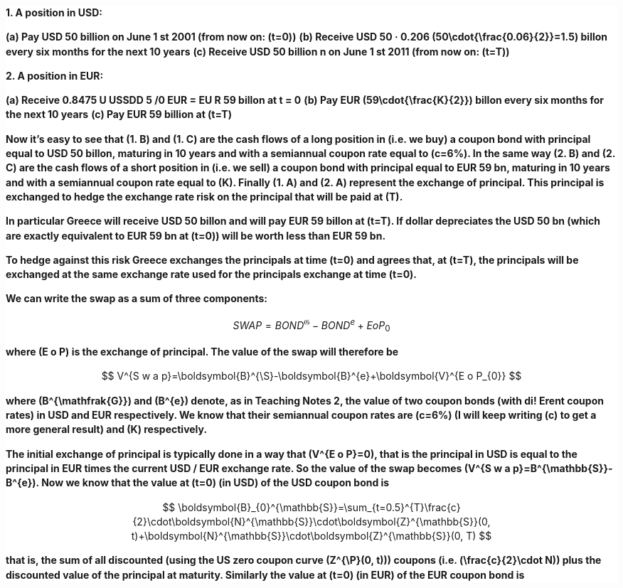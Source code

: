 **1. A position in USD:**

**(a) Pay USD 50 billion on June 1 st 2001 (from now on: \(t=0\))**
**(b) Receive USD 50 · 0.206 \(50\cdot{\frac{0.06}{2}}=1.5\) billon every six months for the next 10 years**
**(c) Receive USD 50 billion n on June 1 st 2011 (from now on: \(t=T\))**

**2. A position in EUR:**

**(a) Receive 0.8475 U USSDD 5 /0 EUR = EU R 59 billon at t = 0**
**(b) Pay EUR \(59\cdot{\frac{K}{2}}\) billon every six months for the next 10 years**
**(c) Pay EUR 59 billion at \(t=T\)**

**Now it’s easy to see that (1. B) and (1. C) are the cash flows of a long position in (i.e. we buy) a coupon bond with principal equal to USD 50 billon, maturing in 10 years and with a semiannual coupon rate equal to \(c=6\%\). In the same way (2. B) and (2. C) are the cash flows of a short position in (i.e. we sell) a coupon bond with principal equal to EUR 59 bn, maturing in 10 years and with a semiannual coupon rate equal to \(K\). Finally (1. A) and (2. A) represent the exchange of principal. This principal is exchanged to hedge the exchange rate risk on the principal that will be paid at \(T\).**

**In particular Greece will receive USD 50 billon and will pay EUR 59 billon at \(t=T\). If dollar depreciates the USD 50 bn (which are exactly equivalent to EUR 59 bn at \(t=0\)) will be worth less than EUR 59 bn.**

**To hedge against this risk Greece exchanges the principals at time \(t=0\) and agrees that, at \(t=T\), the principals will be exchanged at the same exchange rate used for the principals exchange at time \(t=0\).**

**We can write the swap as a sum of three components:**

$$
S W A P=B O N D^{\mathfrak{G}}-B O N D^{e}+E o P_{0}
$$

**where \(E o P\) is the exchange of principal. The value of the swap will therefore be**

$$
V^{S w a p}=\boldsymbol{B}^{\S}-\boldsymbol{B}^{e}+\boldsymbol{V}^{E o P_{0}}
$$

**where \(B^{\mathfrak{G}}\) and \(B^{e}\) denote, as in Teaching Notes 2, the value of two coupon bonds (with di\! Erent coupon rates) in USD and EUR respectively. We know that their semiannual coupon rates are \(c=6\%\) (I will keep writing \(c\) to get a more general result) and \(K\) respectively.**

**The initial exchange of principal is typically done in a way that \(V^{E o P}=0\), that is the principal in USD is equal to the principal in EUR times the current USD / EUR exchange rate. So the value of the swap becomes \(V^{S w a p}=B^{\mathbb{S}}-B^{e}\). Now we know that the value at \(t=0\) (in USD) of the USD coupon bond is**

$$
\boldsymbol{B}_{0}^{\mathbb{S}}=\sum_{t=0.5}^{T}\frac{c}{2}\cdot\boldsymbol{N}^{\mathbb{S}}\cdot\boldsymbol{Z}^{\mathbb{S}}(0, t)+\boldsymbol{N}^{\mathbb{S}}\cdot\boldsymbol{Z}^{\mathbb{S}}(0, T)
$$

**that is, the sum of all discounted (using the US zero coupon curve \(Z^{\P}(0, t)\)) coupons (i.e. \(\frac{c}{2}\cdot N\)) plus the discounted value of the principal at maturity. Similarly the value at \(t=0\) (in EUR) of the EUR coupon bond is**
